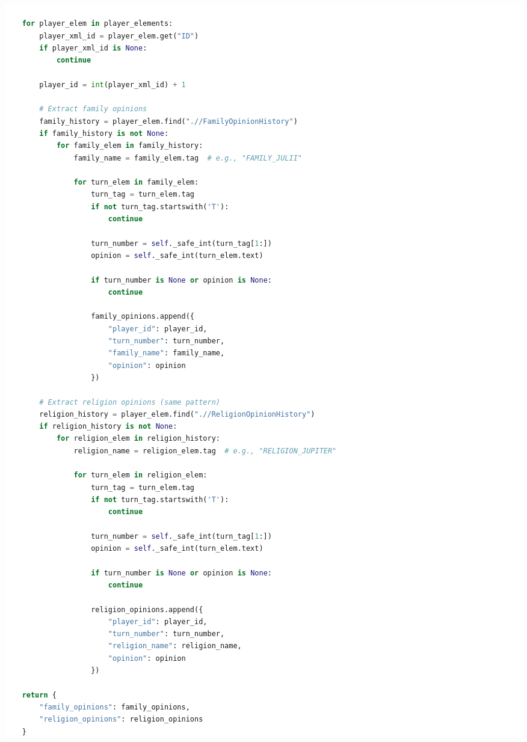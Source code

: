    ```python

       for player_elem in player_elements:
           player_xml_id = player_elem.get("ID")
           if player_xml_id is None:
               continue

           player_id = int(player_xml_id) + 1

           # Extract family opinions
           family_history = player_elem.find(".//FamilyOpinionHistory")
           if family_history is not None:
               for family_elem in family_history:
                   family_name = family_elem.tag  # e.g., "FAMILY_JULII"

                   for turn_elem in family_elem:
                       turn_tag = turn_elem.tag
                       if not turn_tag.startswith('T'):
                           continue

                       turn_number = self._safe_int(turn_tag[1:])
                       opinion = self._safe_int(turn_elem.text)

                       if turn_number is None or opinion is None:
                           continue

                       family_opinions.append({
                           "player_id": player_id,
                           "turn_number": turn_number,
                           "family_name": family_name,
                           "opinion": opinion
                       })

           # Extract religion opinions (same pattern)
           religion_history = player_elem.find(".//ReligionOpinionHistory")
           if religion_history is not None:
               for religion_elem in religion_history:
                   religion_name = religion_elem.tag  # e.g., "RELIGION_JUPITER"

                   for turn_elem in religion_elem:
                       turn_tag = turn_elem.tag
                       if not turn_tag.startswith('T'):
                           continue

                       turn_number = self._safe_int(turn_tag[1:])
                       opinion = self._safe_int(turn_elem.text)

                       if turn_number is None or opinion is None:
                           continue

                       religion_opinions.append({
                           "player_id": player_id,
                           "turn_number": turn_number,
                           "religion_name": religion_name,
                           "opinion": opinion
                       })

       return {
           "family_opinions": family_opinions,
           "religion_opinions": religion_opinions
       }
   ```
